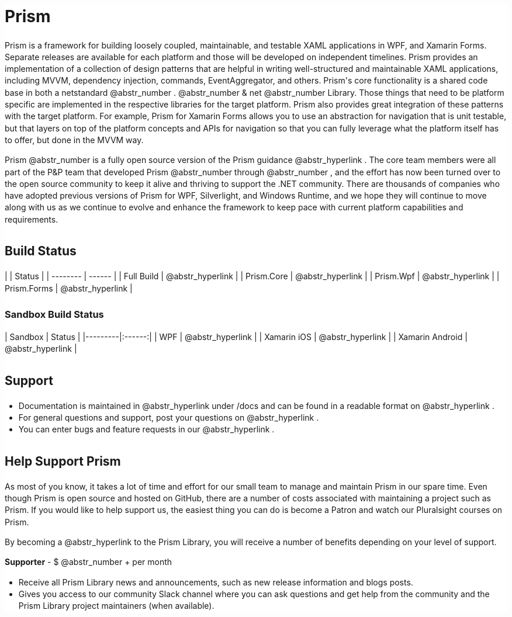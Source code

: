 ﻿# Prism

Prism is a framework for building loosely coupled, maintainable, and testable XAML applications in WPF, and Xamarin Forms. Separate releases are available for each platform and those will be developed on independent timelines. Prism provides an implementation of a collection of design patterns that are helpful in writing well-structured and maintainable XAML applications, including MVVM, dependency injection, commands, EventAggregator, and others. Prism's core functionality is a shared code base in both a netstandard @abstr_number . @abstr_number & net @abstr_number Library. Those things that need to be platform specific are implemented in the respective libraries for the target platform. Prism also provides great integration of these patterns with the target platform. For example, Prism for Xamarin Forms allows you to use an abstraction for navigation that is unit testable, but that layers on top of the platform concepts and APIs for navigation so that you can fully leverage what the platform itself has to offer, but done in the MVVM way.

Prism @abstr_number is a fully open source version of the Prism guidance @abstr_hyperlink . The core team members were all part of the P&P team that developed Prism @abstr_number through @abstr_number , and the effort has now been turned over to the open source community to keep it alive and thriving to support the .NET community. There are thousands of companies who have adopted previous versions of Prism for WPF, Silverlight, and Windows Runtime, and we hope they will continue to move along with us as we continue to evolve and enhance the framework to keep pace with current platform capabilities and requirements.

## Build Status

| | Status | | -------- | ------ | | Full Build | @abstr_hyperlink | | Prism.Core | @abstr_hyperlink | | Prism.Wpf | @abstr_hyperlink | | Prism.Forms | @abstr_hyperlink |

### Sandbox Build Status

| Sandbox | Status | |---------|:------:| | WPF | @abstr_hyperlink | | Xamarin iOS | @abstr_hyperlink | | Xamarin Android | @abstr_hyperlink |

## Support

  * Documentation is maintained in @abstr_hyperlink under /docs and can be found in a readable format on @abstr_hyperlink .
  * For general questions and support, post your questions on @abstr_hyperlink .
  * You can enter bugs and feature requests in our @abstr_hyperlink .



## Help Support Prism

As most of you know, it takes a lot of time and effort for our small team to manage and maintain Prism in our spare time. Even though Prism is open source and hosted on GitHub, there are a number of costs associated with maintaining a project such as Prism. If you would like to help support us, the easiest thing you can do is become a Patron and watch our Pluralsight courses on Prism.

By becoming a @abstr_hyperlink to the Prism Library, you will receive a number of benefits depending on your level of support.

**Supporter** \- $ @abstr_number + per month

  * Receive all Prism Library news and announcements, such as new release information and blogs posts.
  * Gives you access to our community Slack channel where you can ask questions and get help from the community and the Prism Library project maintainers (when available).
